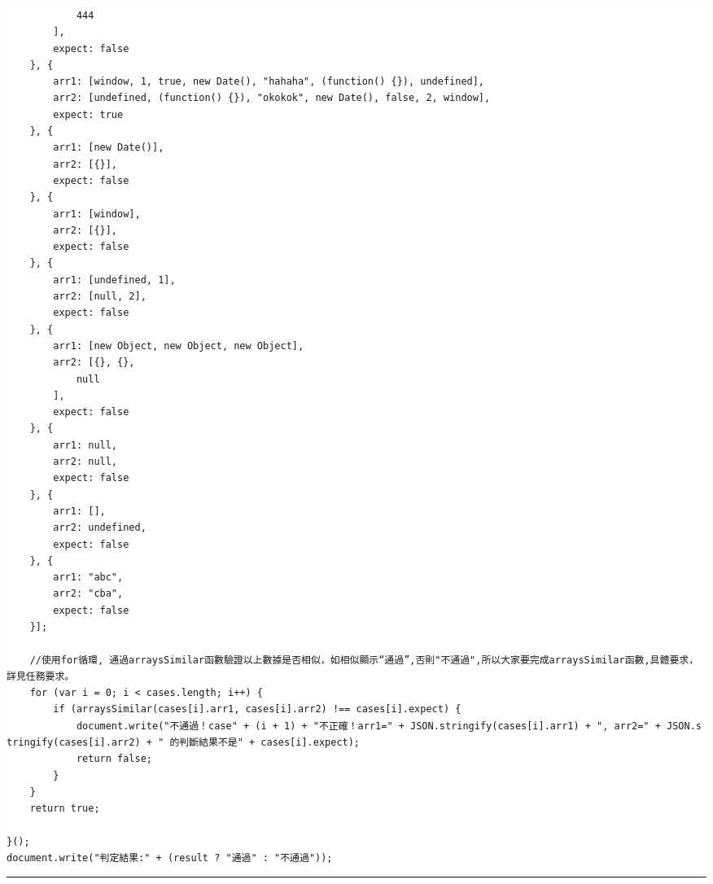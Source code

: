 	            444
	        ],
	        expect: false
	    }, {
	        arr1: [window, 1, true, new Date(), "hahaha", (function() {}), undefined],
	        arr2: [undefined, (function() {}), "okokok", new Date(), false, 2, window],
	        expect: true
	    }, {
	        arr1: [new Date()],
	        arr2: [{}],
	        expect: false
	    }, {
	        arr1: [window],
	        arr2: [{}],
	        expect: false
	    }, {
	        arr1: [undefined, 1],
	        arr2: [null, 2],
	        expect: false
	    }, {
	        arr1: [new Object, new Object, new Object],
	        arr2: [{}, {},
	            null
	        ],
	        expect: false
	    }, {
	        arr1: null,
	        arr2: null,
	        expect: false
	    }, {
	        arr1: [],
	        arr2: undefined,
	        expect: false
	    }, {
	        arr1: "abc",
	        arr2: "cba",
	        expect: false
	    }];

	    //使用for循環, 通過arraysSimilar函數驗證以上數據是否相似，如相似顯示“通過”,否則"不通過",所以大家要完成arraysSimilar函數,具體要求，詳見任務要求。    
	    for (var i = 0; i < cases.length; i++) {
	        if (arraysSimilar(cases[i].arr1, cases[i].arr2) !== cases[i].expect) {
	            document.write("不通過！case" + (i + 1) + "不正確！arr1=" + JSON.stringify(cases[i].arr1) + ", arr2=" + JSON.stringify(cases[i].arr2) + " 的判斷結果不是" + cases[i].expect);
	            return false;
	        }
	    }
	    return true;

	}();
	document.write("判定結果:" + (result ? "通過" : "不通過"));

---